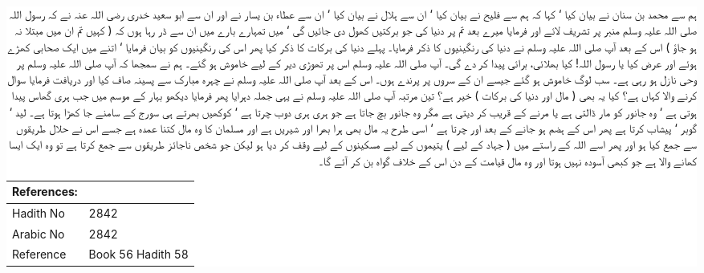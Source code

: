 
<div dir="rtl" lang="ur" style={{fontSize:'larger',backgroundColor:'#f8f9fa',padding:20}}>
ہم سے محمد بن سنان نے بیان کیا ‘ کہا کہ ہم سے فلیح نے بیان کیا ‘ ان سے ہلال نے بیان کیا ‘ ان سے عطاء بن یسار نے اور ان سے ابو سعید خدری رضی اللہ عنہ نے کہ رسول اللہ صلی اللہ علیہ وسلم منبر پر تشریف لائے اور فرمایا میرے بعد تم پر دنیا کی جو برکتیں کھول دی جائیں گی ‘ میں تمہارے بارے میں ان سے ڈر رہا ہوں کہ ( کہیں تم ان میں مبتلا نہ ہو جاؤ ) اس کے بعد آپ صلی اللہ علیہ وسلم نے دنیا کی رنگینیوں کا ذکر فرمایا۔ پہلے دنیا کی برکات کا ذکر کیا پھر اس کی رنگینیوں کو بیان فرمایا ‘ اتنے میں ایک صحابی کھڑے ہوئے اور عرض کیا یا رسول اللہ! کیا بھلائی، برائی پیدا کر دے گی۔ آپ صلی اللہ علیہ وسلم اس پر تھوڑی دیر کے لیے خاموش ہو گئے۔ ہم نے سمجھا کہ آپ صلی اللہ علیہ وسلم پر وحی نازل ہو رہی ہے۔ سب لوگ خاموش ہو گئے جیسے ان کے سروں پر پرندے ہوں۔ اس کے بعد آپ صلی اللہ علیہ وسلم نے چہرہ مبارک سے پسینہ صاف کیا اور دریافت فرمایا سوال کرنے والا کہاں ہے؟ کیا یہ بھی ( مال اور دنیا کی برکات ) خیر ہے؟ تین مرتبہ آپ صلی اللہ علیہ وسلم نے یہی جملہ دہرایا پھر فرمایا دیکھو بہار کے موسم میں جب ہری گھاس پیدا ہوتی ہے ‘ وہ جانور کو مار ڈالتی ہے یا مرنے کے قریب کر دیتی ہے مگر وہ جانور بچ جاتا ہے جو ہری ہری دوب چرتا ہے ‘ کوکھیں بھرتے ہی سورج کے سامنے جا کھڑا ہوتا ہے۔ لید ‘ گوبر ‘ پیشاب کرتا ہے پھر اس کے ہضم ہو جانے کے بعد اور چرتا ہے ‘ اسی طرح یہ مال بھی ہرا بھرا اور شیریں ہے اور مسلمان کا وہ مال کتنا عمدہ ہے جسے اس نے حلال طریقوں سے جمع کیا ہو اور پھر اسے اللہ کے راستے میں ( جہاد کے لیے ) یتیموں کے لیے مسکینوں کے لیے وقف کر دیا ہو لیکن جو شخص ناجائز طریقوں سے جمع کرتا ہے تو وہ ایک ایسا کھانے والا ہے جو کبھی آسودہ نہیں ہوتا اور وہ مال قیامت کے دن اس کے خلاف گواہ بن کر آئے گا۔
</div>
<div style={{backgroundColor:'#f8f9fa',padding:20, marginBottom: 10}}><table> <thead> <tr> <th>References:</th> <th></th> </tr> </thead> <tbody><tr><td>Hadith No</td><td>2842</td></tr><tr><td>Arabic No</td><td>2842</td></tr><tr><td>Reference</td><td>Book 56 Hadith 58</td></tr></tbody></table></div>
